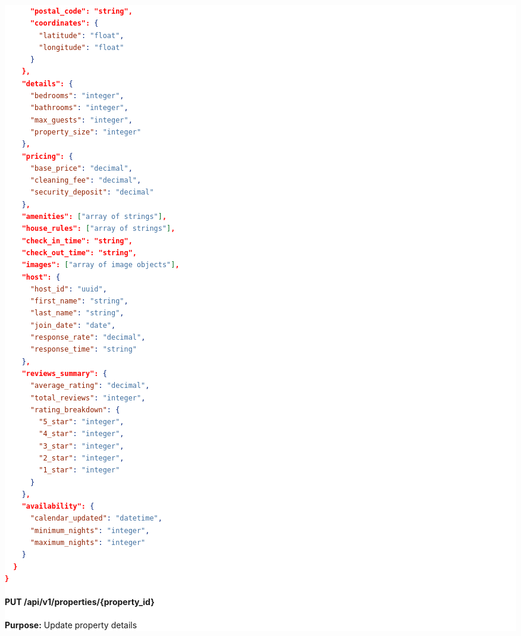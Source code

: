 ```json
      "postal_code": "string",
      "coordinates": {
        "latitude": "float",
        "longitude": "float"
      }
    },
    "details": {
      "bedrooms": "integer",
      "bathrooms": "integer",
      "max_guests": "integer",
      "property_size": "integer"
    },
    "pricing": {
      "base_price": "decimal",
      "cleaning_fee": "decimal",
      "security_deposit": "decimal"
    },
    "amenities": ["array of strings"],
    "house_rules": ["array of strings"],
    "check_in_time": "string",
    "check_out_time": "string",
    "images": ["array of image objects"],
    "host": {
      "host_id": "uuid",
      "first_name": "string", 
      "last_name": "string",
      "join_date": "date",
      "response_rate": "decimal",
      "response_time": "string"
    },
    "reviews_summary": {
      "average_rating": "decimal",
      "total_reviews": "integer",
      "rating_breakdown": {
        "5_star": "integer",
        "4_star": "integer",
        "3_star": "integer", 
        "2_star": "integer",
        "1_star": "integer"
      }
    },
    "availability": {
      "calendar_updated": "datetime",
      "minimum_nights": "integer",
      "maximum_nights": "integer"
    }
  }
}
```

#### PUT /api/v1/properties/{property_id}
**Purpose:** Update property details
